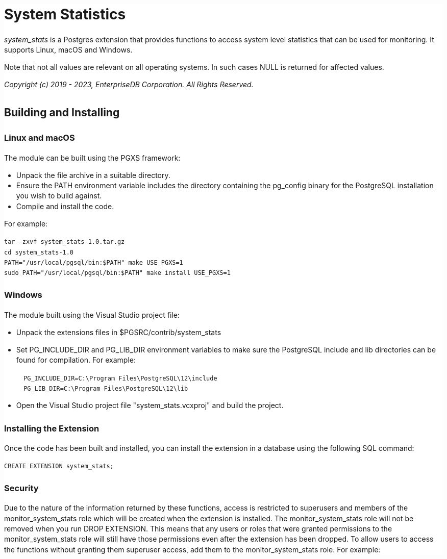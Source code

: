 # System Statistics
*system_stats* is a Postgres extension that provides functions to access system
level statistics that can be used for monitoring. It supports Linux, macOS and
Windows.

Note that not all values are relevant on all operating systems. In such cases
NULL is returned for affected values.

*Copyright (c) 2019 - 2023, EnterpriseDB Corporation. All Rights Reserved.*

## Building and Installing

### Linux and macOS
The module can be built using the PGXS framework:

- Unpack the file archive in a suitable directory.
- Ensure the PATH environment variable includes the directory containing the
  pg_config binary for the PostgreSQL installation you wish to build against.
- Compile and install the code.

For example:

    tar -zxvf system_stats-1.0.tar.gz
    cd system_stats-1.0
    PATH="/usr/local/pgsql/bin:$PATH" make USE_PGXS=1
    sudo PATH="/usr/local/pgsql/bin:$PATH" make install USE_PGXS=1

### Windows
The module built using the Visual Studio project file:

- Unpack the extensions files in $PGSRC/contrib/system_stats
- Set PG_INCLUDE_DIR and PG_LIB_DIR environment variables to make sure the
  PostgreSQL include and lib directories can be found for compilation. For
  example:

        PG_INCLUDE_DIR=C:\Program Files\PostgreSQL\12\include
        PG_LIB_DIR=C:\Program Files\PostgreSQL\12\lib

- Open the Visual Studio project file "system_stats.vcxproj" and build the
  project.

### Installing the Extension
Once the code has been built and installed, you can install the extension in
a database using the following SQL command:

    CREATE EXTENSION system_stats;

### Security
Due to the nature of the information returned by these functions, access is
restricted to superusers and members of the monitor_system_stats role which
will be created when the extension is installed. The monitor_system_stats 
role will not be removed when you run DROP EXTENSION. This means that any 
users or roles that were granted permissions to the monitor_system_stats role 
will still have those permissions even after the extension has been dropped. 
To allow users to access the functions without granting them superuser access, 
add them to the monitor_system_stats role. For example:
